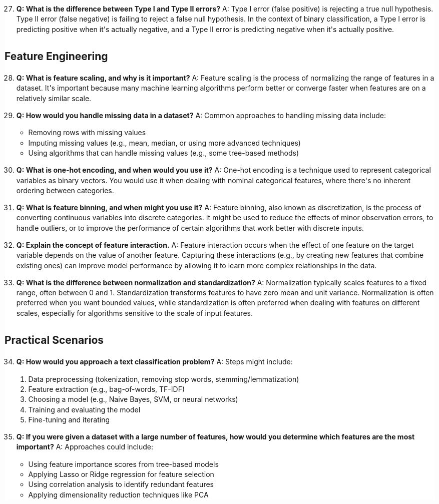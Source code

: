 27. **Q: What is the difference between Type I and Type II errors?**
    A: Type I error (false positive) is rejecting a true null hypothesis. Type II error (false negative) is failing to reject a false null hypothesis. In the context of binary classification, a Type I error is predicting positive when it's actually negative, and a Type II error is predicting negative when it's actually positive.

## Feature Engineering

28. **Q: What is feature scaling, and why is it important?**
    A: Feature scaling is the process of normalizing the range of features in a dataset. It's important because many machine learning algorithms perform better or converge faster when features are on a relatively similar scale.

29. **Q: How would you handle missing data in a dataset?**
    A: Common approaches to handling missing data include:
    - Removing rows with missing values
    - Imputing missing values (e.g., mean, median, or using more advanced techniques)
    - Using algorithms that can handle missing values (e.g., some tree-based methods)

30. **Q: What is one-hot encoding, and when would you use it?**
    A: One-hot encoding is a technique used to represent categorical variables as binary vectors. You would use it when dealing with nominal categorical features, where there's no inherent ordering between categories.

31. **Q: What is feature binning, and when might you use it?**
    A: Feature binning, also known as discretization, is the process of converting continuous variables into discrete categories. It might be used to reduce the effects of minor observation errors, to handle outliers, or to improve the performance of certain algorithms that work better with discrete inputs.

32. **Q: Explain the concept of feature interaction.**
    A: Feature interaction occurs when the effect of one feature on the target variable depends on the value of another feature. Capturing these interactions (e.g., by creating new features that combine existing ones) can improve model performance by allowing it to learn more complex relationships in the data.

33. **Q: What is the difference between normalization and standardization?**
    A: Normalization typically scales features to a fixed range, often between 0 and 1. Standardization transforms features to have zero mean and unit variance. Normalization is often preferred when you want bounded values, while standardization is often preferred when dealing with features on different scales, especially for algorithms sensitive to the scale of input features.

## Practical Scenarios

34. **Q: How would you approach a text classification problem?**
    A: Steps might include:
    1. Data preprocessing (tokenization, removing stop words, stemming/lemmatization)
    2. Feature extraction (e.g., bag-of-words, TF-IDF)
    3. Choosing a model (e.g., Naive Bayes, SVM, or neural networks)
    4. Training and evaluating the model
    5. Fine-tuning and iterating

35. **Q: If you were given a dataset with a large number of features, how would you determine which features are the most important?**
    A: Approaches could include:
    - Using feature importance scores from tree-based models
    - Applying Lasso or Ridge regression for feature selection
    - Using correlation analysis to identify redundant features
    - Applying dimensionality reduction techniques like PCA
